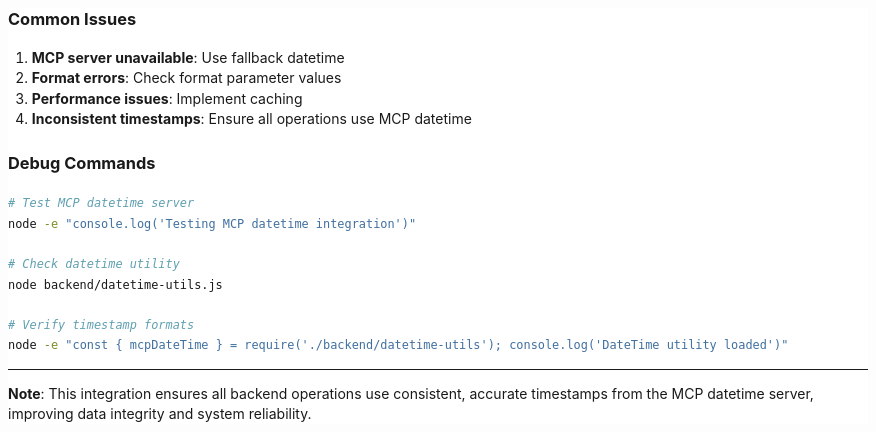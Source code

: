 ### Common Issues
1. **MCP server unavailable**: Use fallback datetime
2. **Format errors**: Check format parameter values
3. **Performance issues**: Implement caching
4. **Inconsistent timestamps**: Ensure all operations use MCP datetime

### Debug Commands
```bash
# Test MCP datetime server
node -e "console.log('Testing MCP datetime integration')"

# Check datetime utility
node backend/datetime-utils.js

# Verify timestamp formats
node -e "const { mcpDateTime } = require('./backend/datetime-utils'); console.log('DateTime utility loaded')"
```

---

**Note**: This integration ensures all backend operations use consistent, accurate timestamps from the MCP datetime server, improving data integrity and system reliability.
